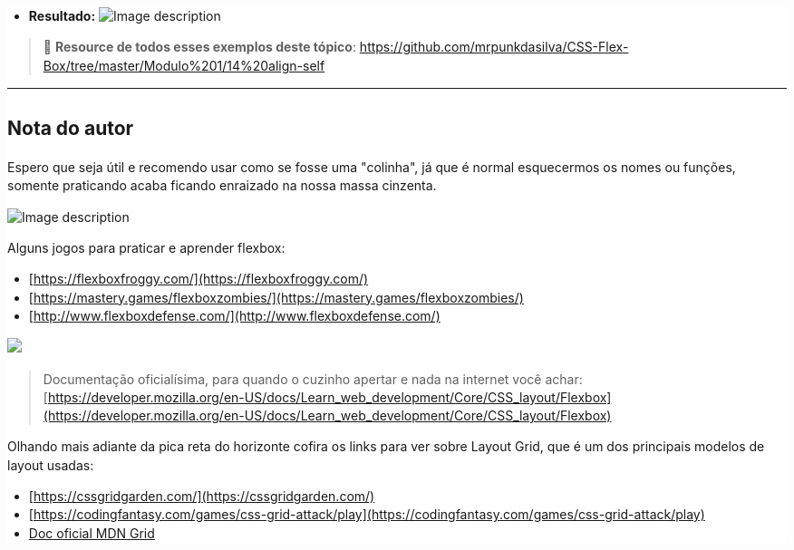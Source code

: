 - **Resultado:**
![Image description](https://dev-to-uploads.s3.amazonaws.com/uploads/articles/2f9g1oecs00i4q9g5l7k.png)


> 🔗 **Resource de todos esses exemplos deste tópico**: https://github.com/mrpunkdasilva/CSS-Flex-Box/tree/master/Modulo%201/14%20align-self


---

## Nota do autor

Espero que seja útil e recomendo usar como se fosse uma "colinha", já que é normal esquecermos os nomes ou funções, somente praticando acaba ficando enraizado na nossa massa cinzenta.

![Image description](https://dev-to-uploads.s3.amazonaws.com/uploads/articles/uqxdzpha343cx2dsddg3.gif)

Alguns jogos para praticar e aprender flexbox:
- [https://flexboxfroggy.com/](https://flexboxfroggy.com/)
- [https://mastery.games/flexboxzombies/](https://mastery.games/flexboxzombies/)
- [http://www.flexboxdefense.com/](http://www.flexboxdefense.com/)


<img src="https://dev-to-uploads.s3.amazonaws.com/uploads/articles/olsxvwz6jgnjj5mkygsf.png" height="50"/>


>  Documentação oficialísima, para quando o cuzinho apertar e nada na internet você achar: [https://developer.mozilla.org/en-US/docs/Learn_web_development/Core/CSS_layout/Flexbox](https://developer.mozilla.org/en-US/docs/Learn_web_development/Core/CSS_layout/Flexbox)

Olhando mais adiante da pica reta do horizonte cofira os links para ver sobre Layout Grid, que é um dos principais modelos de layout usadas:
- [https://cssgridgarden.com/](https://cssgridgarden.com/)
- [https://codingfantasy.com/games/css-grid-attack/play](https://codingfantasy.com/games/css-grid-attack/play)
- [Doc oficial MDN Grid](https://developer.mozilla.org/en-US/docs/Web/CSS/grid)